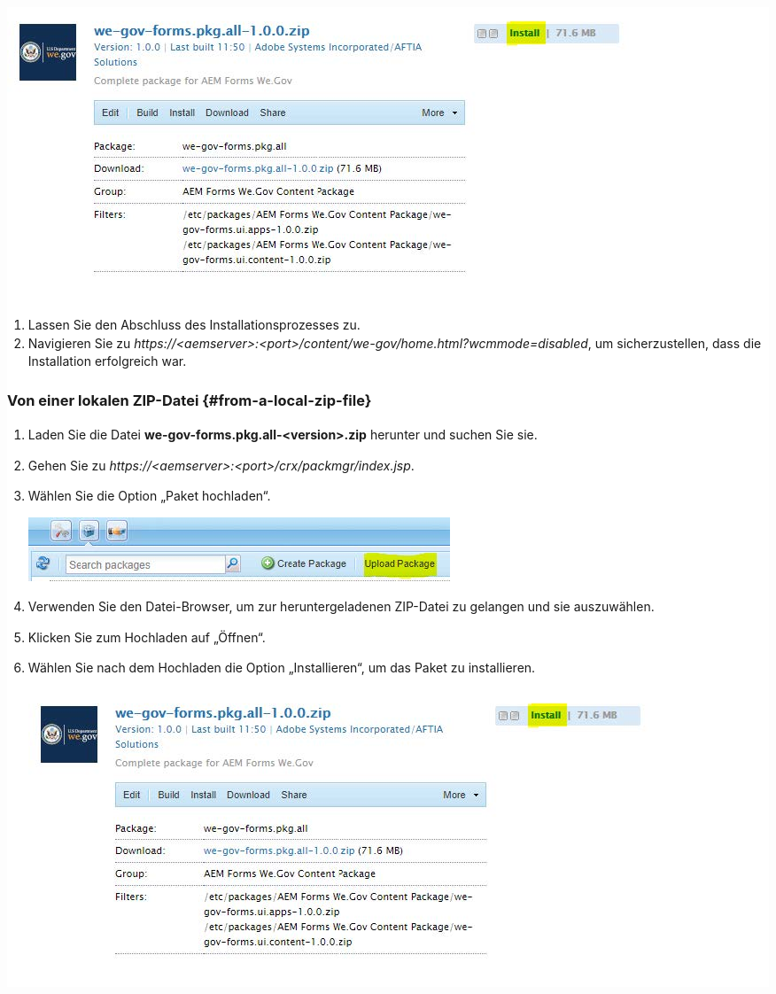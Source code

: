    ![WeGov-Formularpaket](assets/wegov_forms_package.jpg)

1. Lassen Sie den Abschluss des Installationsprozesses zu.
1. Navigieren Sie zu *https://&lt;aemserver>:&lt;port>/content/we-gov/home.html?wcmmode=disabled*, um sicherzustellen, dass die Installation erfolgreich war.

### Von einer lokalen ZIP-Datei {#from-a-local-zip-file}

1. Laden Sie die Datei **we-gov-forms.pkg.all-&lt;version>.zip** herunter und suchen Sie sie.
1. Gehen Sie zu *https://&lt;aemserver>:&lt;port>/crx/packmgr/index.jsp*.
1. Wählen Sie die Option „Paket hochladen“.

   ![Option „Paket hochladen“](assets/upload_package.jpg)

1. Verwenden Sie den Datei-Browser, um zur heruntergeladenen ZIP-Datei zu gelangen und sie auszuwählen.
1. Klicken Sie zum Hochladen auf „Öffnen“.
1. Wählen Sie nach dem Hochladen die Option „Installieren“, um das Paket zu installieren.

   ![WeGov Forms-Paket installieren](assets/wegov_forms_package-1.jpg)
